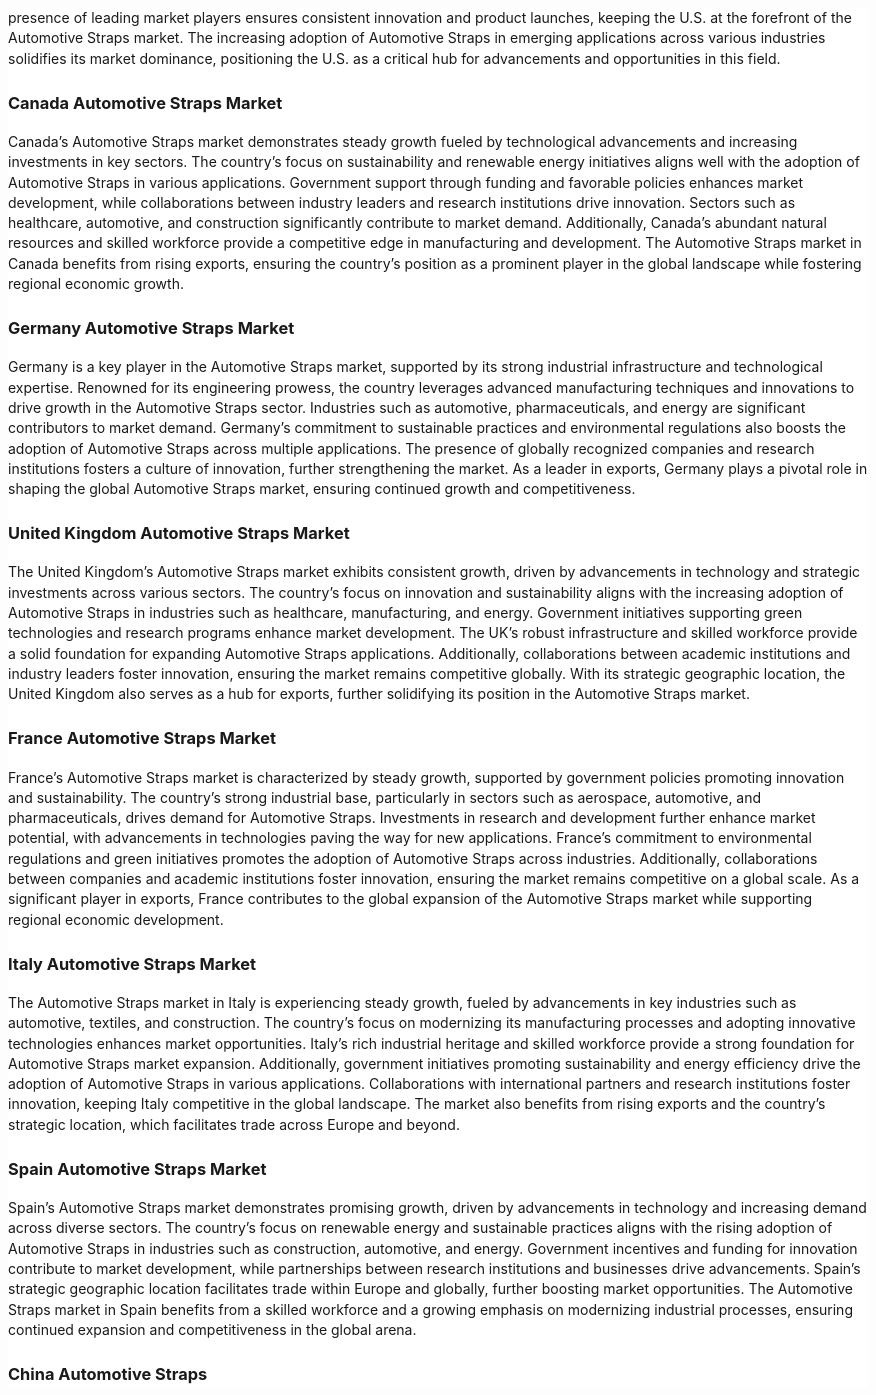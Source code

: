 presence of leading market players ensures consistent innovation and product launches, keeping the U.S. at the forefront of the Automotive Straps market. The increasing adoption of Automotive Straps in emerging applications across various industries solidifies its market dominance, positioning the U.S. as a critical hub for advancements and opportunities in this field.</p><h3>Canada Automotive Straps Market</h3><p>Canada&rsquo;s Automotive Straps market demonstrates steady growth fueled by technological advancements and increasing investments in key sectors. The country&rsquo;s focus on sustainability and renewable energy initiatives aligns well with the adoption of Automotive Straps in various applications. Government support through funding and favorable policies enhances market development, while collaborations between industry leaders and research institutions drive innovation. Sectors such as healthcare, automotive, and construction significantly contribute to market demand. Additionally, Canada&rsquo;s abundant natural resources and skilled workforce provide a competitive edge in manufacturing and development. The Automotive Straps market in Canada benefits from rising exports, ensuring the country&rsquo;s position as a prominent player in the global landscape while fostering regional economic growth.</p><h3>Germany Automotive Straps Market</h3><p>Germany is a key player in the Automotive Straps market, supported by its strong industrial infrastructure and technological expertise. Renowned for its engineering prowess, the country leverages advanced manufacturing techniques and innovations to drive growth in the Automotive Straps sector. Industries such as automotive, pharmaceuticals, and energy are significant contributors to market demand. Germany&rsquo;s commitment to sustainable practices and environmental regulations also boosts the adoption of Automotive Straps across multiple applications. The presence of globally recognized companies and research institutions fosters a culture of innovation, further strengthening the market. As a leader in exports, Germany plays a pivotal role in shaping the global Automotive Straps market, ensuring continued growth and competitiveness.</p><h3>United Kingdom Automotive Straps Market</h3><p>The United Kingdom&rsquo;s Automotive Straps market exhibits consistent growth, driven by advancements in technology and strategic investments across various sectors. The country&rsquo;s focus on innovation and sustainability aligns with the increasing adoption of Automotive Straps in industries such as healthcare, manufacturing, and energy. Government initiatives supporting green technologies and research programs enhance market development. The UK&rsquo;s robust infrastructure and skilled workforce provide a solid foundation for expanding Automotive Straps applications. Additionally, collaborations between academic institutions and industry leaders foster innovation, ensuring the market remains competitive globally. With its strategic geographic location, the United Kingdom also serves as a hub for exports, further solidifying its position in the Automotive Straps market.</p><h3>France Automotive Straps Market</h3><p>France&rsquo;s Automotive Straps market is characterized by steady growth, supported by government policies promoting innovation and sustainability. The country&rsquo;s strong industrial base, particularly in sectors such as aerospace, automotive, and pharmaceuticals, drives demand for Automotive Straps. Investments in research and development further enhance market potential, with advancements in technologies paving the way for new applications. France&rsquo;s commitment to environmental regulations and green initiatives promotes the adoption of Automotive Straps across industries. Additionally, collaborations between companies and academic institutions foster innovation, ensuring the market remains competitive on a global scale. As a significant player in exports, France contributes to the global expansion of the Automotive Straps market while supporting regional economic development.</p><h3>Italy Automotive Straps Market</h3><p>The Automotive Straps market in Italy is experiencing steady growth, fueled by advancements in key industries such as automotive, textiles, and construction. The country&rsquo;s focus on modernizing its manufacturing processes and adopting innovative technologies enhances market opportunities. Italy&rsquo;s rich industrial heritage and skilled workforce provide a strong foundation for Automotive Straps market expansion. Additionally, government initiatives promoting sustainability and energy efficiency drive the adoption of Automotive Straps in various applications. Collaborations with international partners and research institutions foster innovation, keeping Italy competitive in the global landscape. The market also benefits from rising exports and the country&rsquo;s strategic location, which facilitates trade across Europe and beyond.</p><h3>Spain Automotive Straps Market</h3><p>Spain&rsquo;s Automotive Straps market demonstrates promising growth, driven by advancements in technology and increasing demand across diverse sectors. The country&rsquo;s focus on renewable energy and sustainable practices aligns with the rising adoption of Automotive Straps in industries such as construction, automotive, and energy. Government incentives and funding for innovation contribute to market development, while partnerships between research institutions and businesses drive advancements. Spain&rsquo;s strategic geographic location facilitates trade within Europe and globally, further boosting market opportunities. The Automotive Straps market in Spain benefits from a skilled workforce and a growing emphasis on modernizing industrial processes, ensuring continued expansion and competitiveness in the global arena.</p><h3>China Automotive Straps